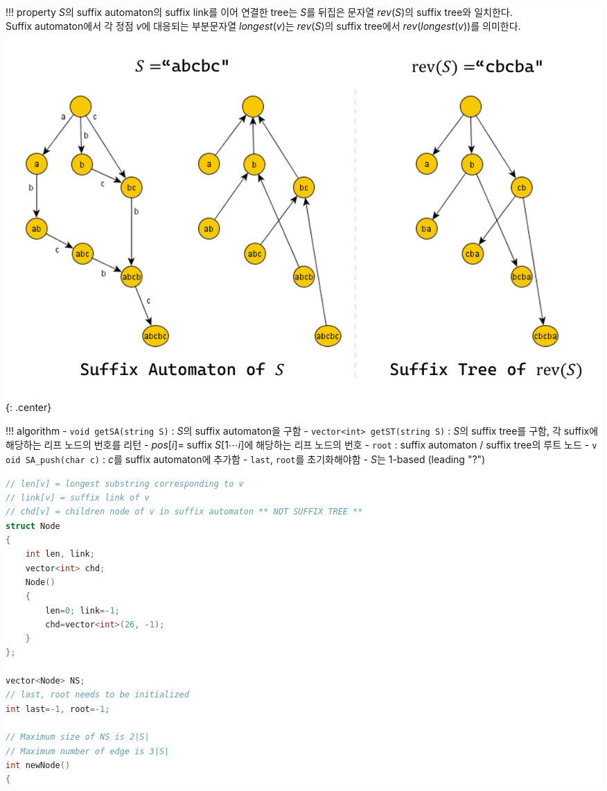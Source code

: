 !!! property
    $S$의 suffix automaton의 suffix link를 이어 연결한 tree는 $S$를 뒤집은 문자열 $rev(S)$의 suffix tree와 일치한다.  
    Suffix automaton에서 각 정점 $v$에 대응되는 부분문자열 $longest(v)$는 $rev(S)$의 suffix tree에서 $rev(longest(v))$를 의미한다.

![image 1](./1.png){: .center}

!!! algorithm
    - `void getSA(string S)` : $S$의 suffix automaton을 구함
    - `vector<int> getST(string S)` : $S$의 suffix tree를 구함, 각 suffix에 해당하는 리프 노드의 번호를 리턴
    - $pos[i] =$ suffix $S[1 \cdots i]$에 해당하는 리프 노드의 번호
    - `root` : suffix automaton / suffix tree의 루트 노드
    - `void SA_push(char c)` : $c$를 suffix automaton에 추가함
    - `last`, `root`를 초기화해야함
    - $S$는 1-based (leading "?")

``` cpp linenums="1"
// len[v] = longest substring corresponding to v
// link[v] = suffix link of v
// chd[v] = children node of v in suffix automaton ** NOT SUFFIX TREE **
struct Node
{
    int len, link;
    vector<int> chd;
    Node()
    {
        len=0; link=-1;
        chd=vector<int>(26, -1);
    }
};

vector<Node> NS;
// last, root needs to be initialized
int last=-1, root=-1;

// Maximum size of NS is 2|S|
// Maximum number of edge is 3|S|
int newNode()
{
```